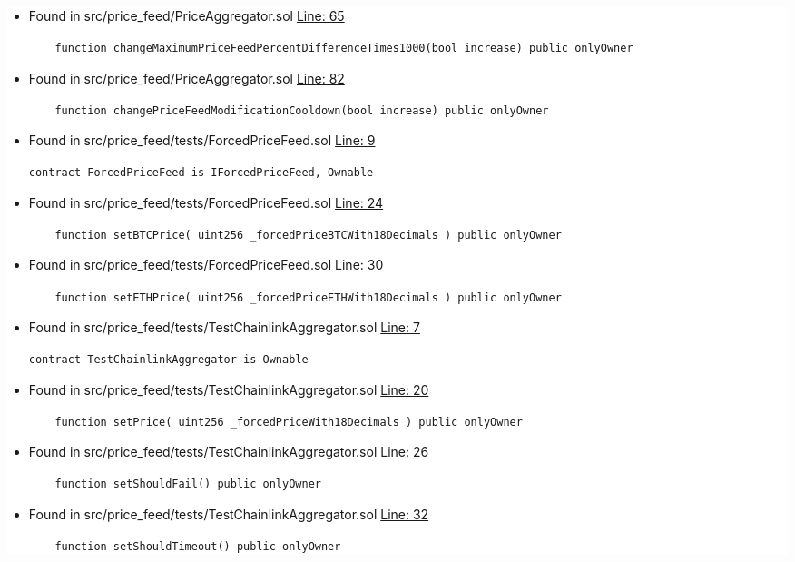 - Found in src/price_feed/PriceAggregator.sol [Line: 65](src/price_feed/PriceAggregator.sol#L65)

	```solidity
		function changeMaximumPriceFeedPercentDifferenceTimes1000(bool increase) public onlyOwner
	```

- Found in src/price_feed/PriceAggregator.sol [Line: 82](src/price_feed/PriceAggregator.sol#L82)

	```solidity
		function changePriceFeedModificationCooldown(bool increase) public onlyOwner
	```

- Found in src/price_feed/tests/ForcedPriceFeed.sol [Line: 9](src/price_feed/tests/ForcedPriceFeed.sol#L9)

	```solidity
	contract ForcedPriceFeed is IForcedPriceFeed, Ownable
	```

- Found in src/price_feed/tests/ForcedPriceFeed.sol [Line: 24](src/price_feed/tests/ForcedPriceFeed.sol#L24)

	```solidity
		function setBTCPrice( uint256 _forcedPriceBTCWith18Decimals ) public onlyOwner
	```

- Found in src/price_feed/tests/ForcedPriceFeed.sol [Line: 30](src/price_feed/tests/ForcedPriceFeed.sol#L30)

	```solidity
		function setETHPrice( uint256 _forcedPriceETHWith18Decimals ) public onlyOwner
	```

- Found in src/price_feed/tests/TestChainlinkAggregator.sol [Line: 7](src/price_feed/tests/TestChainlinkAggregator.sol#L7)

	```solidity
	contract TestChainlinkAggregator is Ownable
	```

- Found in src/price_feed/tests/TestChainlinkAggregator.sol [Line: 20](src/price_feed/tests/TestChainlinkAggregator.sol#L20)

	```solidity
		function setPrice( uint256 _forcedPriceWith18Decimals ) public onlyOwner
	```

- Found in src/price_feed/tests/TestChainlinkAggregator.sol [Line: 26](src/price_feed/tests/TestChainlinkAggregator.sol#L26)

	```solidity
		function setShouldFail() public onlyOwner
	```

- Found in src/price_feed/tests/TestChainlinkAggregator.sol [Line: 32](src/price_feed/tests/TestChainlinkAggregator.sol#L32)

	```solidity
		function setShouldTimeout() public onlyOwner
	```
